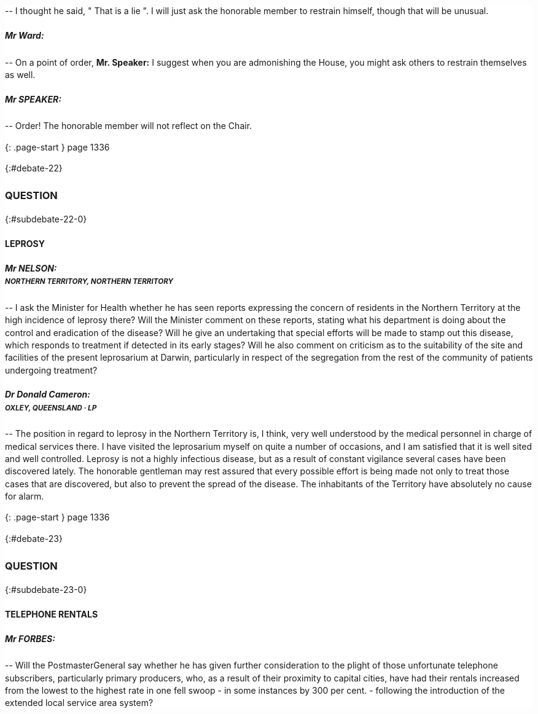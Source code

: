 -- I thought he said, " That is a lie ". I will just ask the honorable member to restrain himself, though that will be unusual. 

##### Mr Ward:

-- On a point of order,  **Mr. Speaker:**  I suggest when you are admonishing the House, you might ask others to restrain themselves as well. 

##### Mr SPEAKER:

-- Order! The honorable member will not reflect on the Chair. 

{: .page-start }
page 1336

{:#debate-22}
### QUESTION

{:#subdebate-22-0}
#### LEPROSY

##### Mr NELSON:<br><small class="text-muted">NORTHERN TERRITORY, NORTHERN TERRITORY</small>

-- I ask the Minister for Health whether he has seen reports expressing the concern of residents in the Northern Territory at the high incidence of leprosy there? Will the Minister comment on these reports, stating what his department is doing about the control and eradication of the disease? Will he give an undertaking that special efforts will be made to stamp out this disease, which responds to treatment if detected in its early stages? Will he also comment on criticism as to the suitability of the site and facilities of the present leprosarium at Darwin, particularly in respect of the segregation from the rest of the community of patients undergoing treatment? 

##### Dr Donald Cameron:<br><small class="text-muted">OXLEY, QUEENSLAND &middot; LP</small>

-- The position in regard to leprosy in the Northern Territory is, I think, very well understood by the medical personnel in charge of medical services there. I have visited the leprosarium myself on quite a number of occasions, and I am satisfied that it is well sited and well controlled. Leprosy is not a highly infectious disease, but as a result of constant vigilance several cases have been discovered lately. The honorable gentleman may rest assured that every possible effort is being made not only to treat those cases that are discovered, but also to prevent the spread of the disease. The inhabitants of the Territory have absolutely no cause for alarm. 

{: .page-start }
page 1336

{:#debate-23}
### QUESTION

{:#subdebate-23-0}
#### TELEPHONE RENTALS

##### Mr FORBES:

-- Will the PostmasterGeneral say whether he has given further consideration to the plight of those unfortunate telephone subscribers, particularly primary producers, who, as a result of their proximity to capital cities, have had their rentals increased from the lowest to the  highest rate in one fell swoop - in some instances by 300 per cent. - following the introduction of the extended local service area system? 
